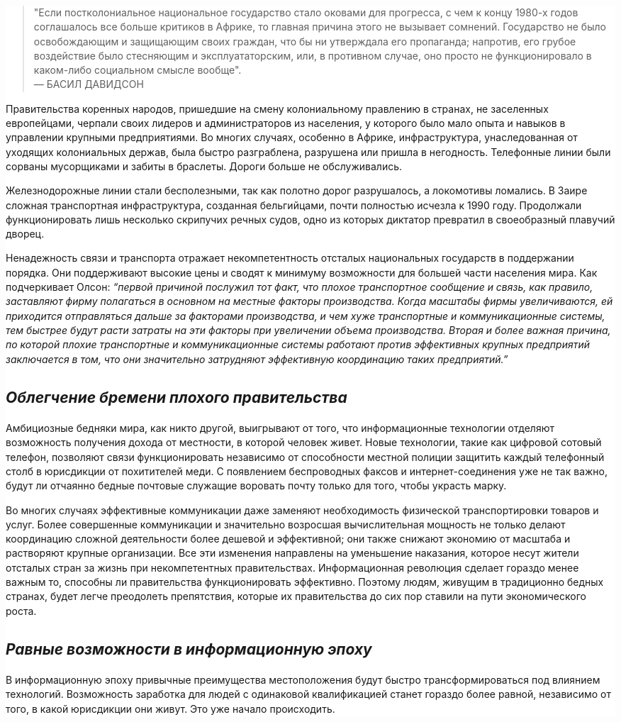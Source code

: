 <blockquote class="kg-blockquote-alt">"Если постколониальное национальное государство стало оковами для прогресса, с чем к концу 1980-х годов соглашалось все больше критиков в Африке, то главная причина этого не вызывает сомнений. Государство не было освобождающим и защищающим своих граждан, что бы ни утверждала его пропаганда; напротив, его грубое воздействие было стесняющим и эксплуататорским, или, в противном случае, оно просто не функционировало в каком-либо социальном смысле вообще".<br/>— БАСИЛ ДАВИДСОН</blockquote>

Правительства коренных народов, пришедшие на смену колониальному правлению в странах, не заселенных европейцами, черпали своих лидеров и администраторов из населения, у которого было мало опыта и навыков в управлении крупными предприятиями. Во многих случаях, особенно в Африке, инфраструктура, унаследованная от уходящих колониальных держав, была быстро разграблена, разрушена или пришла в негодность. Телефонные линии были сорваны мусорщиками и забиты в браслеты. Дороги больше не обслуживались.

Железнодорожные линии стали бесполезными, так как полотно дорог разрушалось, а локомотивы ломались. В Заире сложная транспортная инфраструктура, созданная бельгийцами, почти полностью исчезла к 1990 году. Продолжали функционировать лишь несколько скрипучих речных судов, одно из которых диктатор превратил в своеобразный плавучий дворец.

Ненадежность связи и транспорта отражает некомпетентность отсталых национальных государств в поддержании порядка. Они поддерживают высокие цены и сводят к минимуму возможности для большей части населения мира. Как подчеркивает Олсон: _“первой причиной послужил тот факт, что плохое транспортное сообщение и связь, как правило, заставляют фирму полагаться в основном на местные факторы производства. Когда масштабы фирмы увеличиваются, ей приходится отправляться дальше за факторами производства, и чем хуже транспортные и коммуникационные системы, тем быстрее будут расти затраты на эти факторы при увеличении объема производства. Вторая и более важная причина, по которой плохие транспортные и коммуникационные системы работают против эффективных крупных предприятий заключается в том, что они значительно затрудняют эффективную координацию таких предприятий.”_

<h2 id="%D0%BE%D0%B1%D0%BB%D0%B5%D0%B3%D1%87%D0%B5%D0%BD%D0%B8%D0%B5-%D0%B1%D1%80%D0%B5%D0%BC%D0%B5%D0%BD%D0%B8-%D0%BF%D0%BB%D0%BE%D1%85%D0%BE%D0%B3%D0%BE-%D0%BF%D1%80%D0%B0%D0%B2%D0%B8%D1%82%D0%B5%D0%BB%D1%8C%D1%81%D1%82%D0%B2%D0%B0"><em>Облегчение бремени плохого правительства</em></h2>

Амбициозные бедняки мира, как никто другой, выигрывают от того, что информационные технологии отделяют возможность получения дохода от местности, в которой человек живет. Новые технологии, такие как цифровой сотовый телефон, позволяют связи функционировать независимо от способности местной полиции защитить каждый телефонный столб в юрисдикции от похитителей меди. С появлением беспроводных факсов и интернет-соединения уже не так важно, будут ли отчаянно бедные почтовые служащие воровать почту только для того, чтобы украсть марку.

Во многих случаях эффективные коммуникации даже заменяют необходимость физической транспортировки товаров и услуг. Более совершенные коммуникации и значительно возросшая вычислительная мощность не только делают координацию сложной деятельности более дешевой и эффективной; они также снижают экономию от масштаба и растворяют крупные организации. Все эти изменения направлены на уменьшение наказания, которое несут жители отсталых стран за жизнь при некомпетентных правительствах. Информационная революция сделает гораздо менее важным то, способны ли правительства функционировать эффективно. Поэтому людям, живущим в традиционно бедных странах, будет легче преодолеть препятствия, которые их правительства до сих пор ставили на пути экономического роста.

<h2 id="%D1%80%D0%B0%D0%B2%D0%BD%D1%8B%D0%B5-%D0%B2%D0%BE%D0%B7%D0%BC%D0%BE%D0%B6%D0%BD%D0%BE%D1%81%D1%82%D0%B8-%D0%B2-%D0%B8%D0%BD%D1%84%D0%BE%D1%80%D0%BC%D0%B0%D1%86%D0%B8%D0%BE%D0%BD%D0%BD%D1%83%D1%8E-%D1%8D%D0%BF%D0%BE%D1%85%D1%83"><em>Равные возможности в информационную эпоху</em></h2>

В информационную эпоху привычные преимущества местоположения будут быстро трансформироваться под влиянием технологий. Возможность заработка для людей с одинаковой квалификацией станет гораздо более равной, независимо от того, в какой юрисдикции они живут. Это уже начало происходить.
